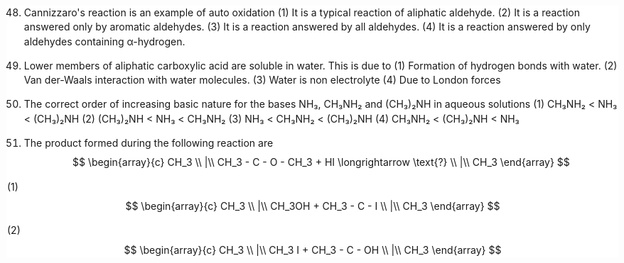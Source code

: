 48. Cannizzaro's reaction is an example of auto oxidation
(1) It is a typical reaction of aliphatic aldehyde.
(2) It is a reaction answered only by aromatic aldehydes.
(3) It is a reaction answered by all aldehydes.
(4) It is a reaction answered by only aldehydes containing α-hydrogen.

49. Lower members of aliphatic carboxylic acid are soluble in water. This is due to
(1) Formation of hydrogen bonds with water.
(2) Van der-Waals interaction with water molecules.
(3) Water is non electrolyte
(4) Due to London forces

50. The correct order of increasing basic nature for the bases NH₃, CH₃NH₂ and (CH₃)₂NH in aqueous solutions
(1) CH₃NH₂ < NH₃ < (CH₃)₂NH
(2) (CH₃)₂NH < NH₃ < CH₃NH₂
(3) NH₃ < CH₃NH₂ < (CH₃)₂NH
(4) CH₃NH₂ < (CH₃)₂NH < NH₃


51. The product formed during the following reaction are
$$
\begin{array}{c}
CH_3 \\
|\\
CH_3 - C - O - CH_3 + HI \longrightarrow \text{?} \\
|\\
CH_3
\end{array}
$$

(1)
$$
\begin{array}{c}
CH_3 \\
|\\
CH_3OH + CH_3 - C - I \\
|\\
CH_3
\end{array}
$$

(2)
$$
\begin{array}{c}
CH_3 \\
|\\
CH_3 I + CH_3 - C - OH \\
|\\
CH_3
\end{array}
$$
